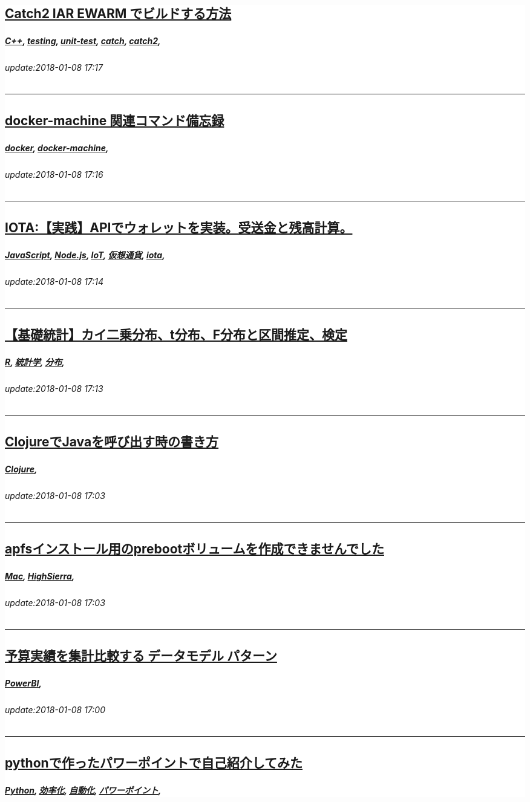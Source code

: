 ## [Catch2 IAR EWARM でビルドする方法](https://qiita.com/2fbCvmiYKX/items/1bdc1d4add8179ed31e6)
##### [C++](https://qiita.com/tags/C++), [testing](https://qiita.com/tags/testing), [unit-test](https://qiita.com/tags/unit-test), [catch](https://qiita.com/tags/catch), [catch2](https://qiita.com/tags/catch2), 
###### update:2018-01-08 17:17
---
## [docker-machine 関連コマンド備忘録](https://qiita.com/hiro3kaku3/items/792ab74b0b4ece26baf4)
##### [docker](https://qiita.com/tags/docker), [docker-machine](https://qiita.com/tags/docker-machine), 
###### update:2018-01-08 17:16
---
## [IOTA:【実践】APIでウォレットを実装。受送金と残高計算。](https://qiita.com/ABmushi/items/93a559a69a9ba3bf7451)
##### [JavaScript](https://qiita.com/tags/JavaScript), [Node.js](https://qiita.com/tags/Node.js), [IoT](https://qiita.com/tags/IoT), [仮想通貨](https://qiita.com/tags/仮想通貨), [iota](https://qiita.com/tags/iota), 
###### update:2018-01-08 17:14
---
## [【基礎統計】カイ二乗分布、t分布、F分布と区間推定、検定](https://qiita.com/FukuharaYohei/items/21580500ce5b0719c1fb)
##### [R](https://qiita.com/tags/R), [統計学](https://qiita.com/tags/統計学), [分布](https://qiita.com/tags/分布), 
###### update:2018-01-08 17:13
---
## [ClojureでJavaを呼び出す時の書き方](https://qiita.com/Gazelle/items/888c13c92a2268bb13bf)
##### [Clojure](https://qiita.com/tags/Clojure), 
###### update:2018-01-08 17:03
---
## [apfsインストール用のprebootボリュームを作成できませんでした](https://qiita.com/nobudate/items/68bcc480a2c172cfa8b3)
##### [Mac](https://qiita.com/tags/Mac), [HighSierra](https://qiita.com/tags/HighSierra), 
###### update:2018-01-08 17:03
---
## [予算実績を集計比較する データモデル パターン](https://qiita.com/PowerBIxyz/items/bb9b6dcc44721d77aad8)
##### [PowerBI](https://qiita.com/tags/PowerBI), 
###### update:2018-01-08 17:00
---
## [pythonで作ったパワーポイントで自己紹介してみた](https://qiita.com/Ishio/items/54912dc3ead034c32f88)
##### [Python](https://qiita.com/tags/Python), [効率化](https://qiita.com/tags/効率化), [自動化](https://qiita.com/tags/自動化), [パワーポイント](https://qiita.com/tags/パワーポイント), 